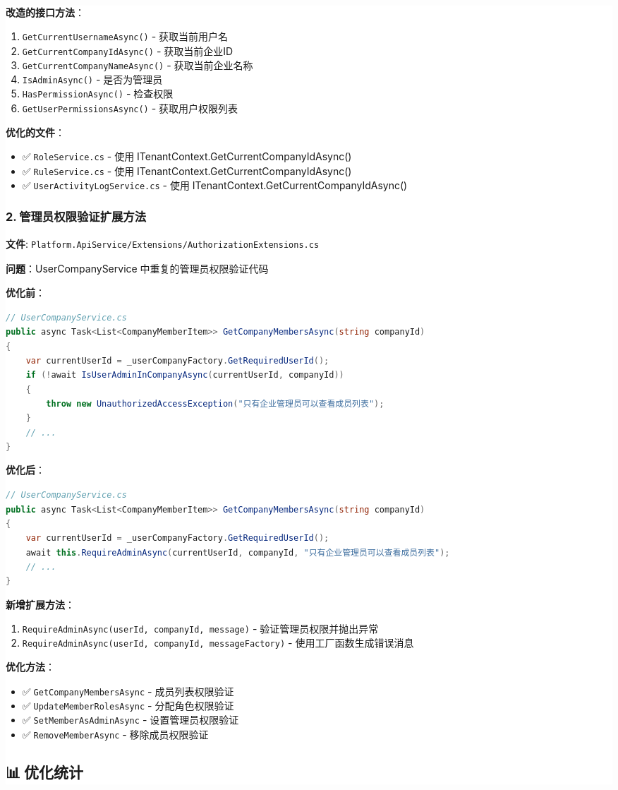 **改造的接口方法**：
1. `GetCurrentUsernameAsync()` - 获取当前用户名
2. `GetCurrentCompanyIdAsync()` - 获取当前企业ID
3. `GetCurrentCompanyNameAsync()` - 获取当前企业名称
4. `IsAdminAsync()` - 是否为管理员
5. `HasPermissionAsync()` - 检查权限
6. `GetUserPermissionsAsync()` - 获取用户权限列表

**优化的文件**：
- ✅ `RoleService.cs` - 使用 ITenantContext.GetCurrentCompanyIdAsync()
- ✅ `RuleService.cs` - 使用 ITenantContext.GetCurrentCompanyIdAsync()
- ✅ `UserActivityLogService.cs` - 使用 ITenantContext.GetCurrentCompanyIdAsync()

### 2. 管理员权限验证扩展方法

**文件**: `Platform.ApiService/Extensions/AuthorizationExtensions.cs`

**问题**：UserCompanyService 中重复的管理员权限验证代码

**优化前**：
```csharp
// UserCompanyService.cs
public async Task<List<CompanyMemberItem>> GetCompanyMembersAsync(string companyId)
{
    var currentUserId = _userCompanyFactory.GetRequiredUserId();
    if (!await IsUserAdminInCompanyAsync(currentUserId, companyId))
    {
        throw new UnauthorizedAccessException("只有企业管理员可以查看成员列表");
    }
    // ...
}
```

**优化后**：
```csharp
// UserCompanyService.cs
public async Task<List<CompanyMemberItem>> GetCompanyMembersAsync(string companyId)
{
    var currentUserId = _userCompanyFactory.GetRequiredUserId();
    await this.RequireAdminAsync(currentUserId, companyId, "只有企业管理员可以查看成员列表");
    // ...
}
```

**新增扩展方法**：
1. `RequireAdminAsync(userId, companyId, message)` - 验证管理员权限并抛出异常
2. `RequireAdminAsync(userId, companyId, messageFactory)` - 使用工厂函数生成错误消息

**优化方法**：
- ✅ `GetCompanyMembersAsync` - 成员列表权限验证
- ✅ `UpdateMemberRolesAsync` - 分配角色权限验证
- ✅ `SetMemberAsAdminAsync` - 设置管理员权限验证
- ✅ `RemoveMemberAsync` - 移除成员权限验证

## 📊 优化统计
